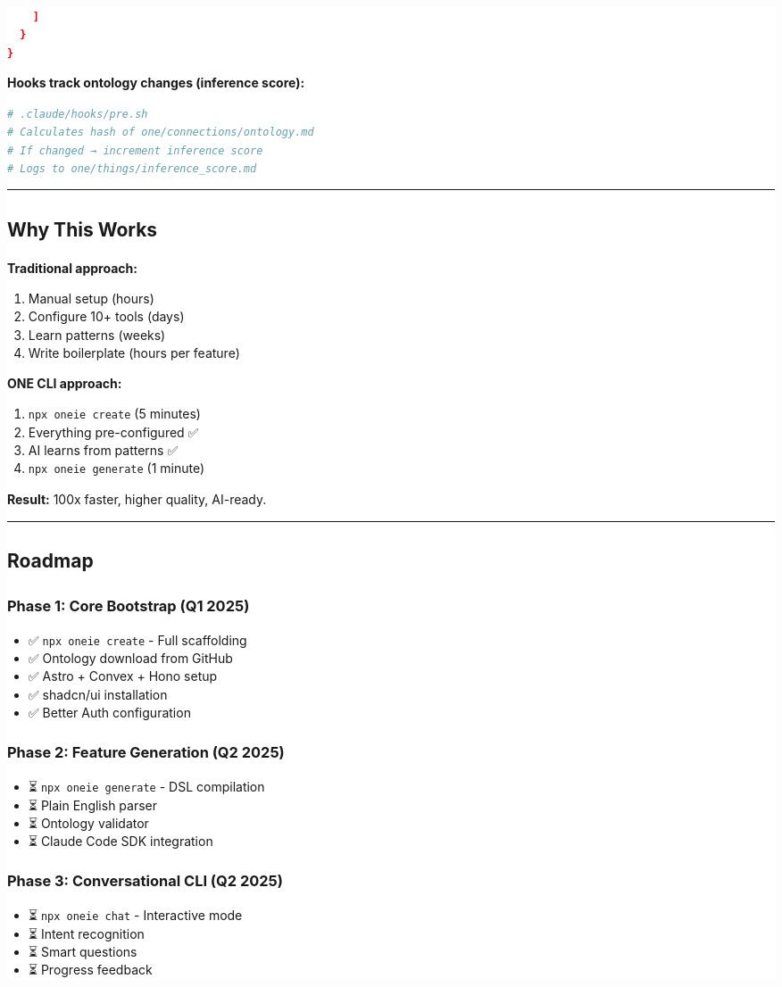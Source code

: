 ```json
    ]
  }
}
```

**Hooks track ontology changes (inference score):**

```bash
# .claude/hooks/pre.sh
# Calculates hash of one/connections/ontology.md
# If changed → increment inference score
# Logs to one/things/inference_score.md
```

---

## Why This Works

**Traditional approach:**
1. Manual setup (hours)
2. Configure 10+ tools (days)
3. Learn patterns (weeks)
4. Write boilerplate (hours per feature)

**ONE CLI approach:**
1. `npx oneie create` (5 minutes)
2. Everything pre-configured ✅
3. AI learns from patterns ✅
4. `npx oneie generate` (1 minute)

**Result:** 100x faster, higher quality, AI-ready.

---

## Roadmap

### Phase 1: Core Bootstrap (Q1 2025)
- ✅ `npx oneie create` - Full scaffolding
- ✅ Ontology download from GitHub
- ✅ Astro + Convex + Hono setup
- ✅ shadcn/ui installation
- ✅ Better Auth configuration

### Phase 2: Feature Generation (Q2 2025)
- ⏳ `npx oneie generate` - DSL compilation
- ⏳ Plain English parser
- ⏳ Ontology validator
- ⏳ Claude Code SDK integration

### Phase 3: Conversational CLI (Q2 2025)
- ⏳ `npx oneie chat` - Interactive mode
- ⏳ Intent recognition
- ⏳ Smart questions
- ⏳ Progress feedback
